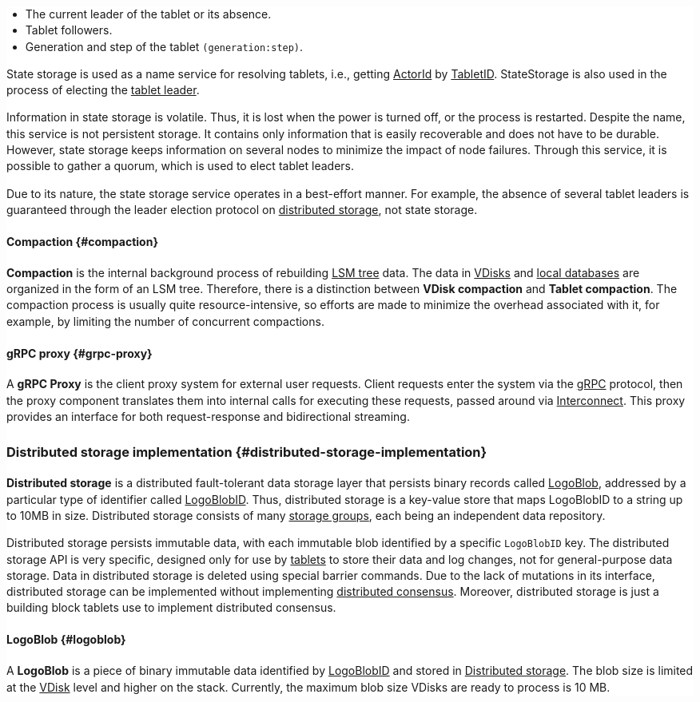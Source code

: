 * The current leader of the tablet or its absence.
* Tablet followers.
* Generation and step of the tablet `(generation:step)`.

State storage is used as a name service for resolving tablets, i.e., getting [ActorId](#actorid) by [TabletID](#tabletid). StateStorage is also used in the process of electing the [tablet leader](#tablet-leader).

Information in state storage is volatile. Thus, it is lost when the power is turned off, or the process is restarted. Despite the name, this service is not persistent storage. It contains only information that is easily recoverable and does not have to be durable. However, state storage keeps information on several nodes to minimize the impact of node failures. Through this service, it is possible to gather a quorum, which is used to elect tablet leaders.

Due to its nature, the state storage service operates in a best-effort manner. For example, the absence of several tablet leaders is guaranteed through the leader election protocol on [distributed storage](#distributed-storage), not state storage.

#### Compaction {#compaction}

**Compaction** is the internal background process of rebuilding [LSM tree](#lsm-tree) data. The data in [VDisks](#vdisk) and [local databases](#local-database) are organized in the form of an LSM tree. Therefore, there is a distinction between **VDisk compaction** and **Tablet compaction**. The compaction process is usually quite resource-intensive, so efforts are made to minimize the overhead associated with it, for example, by limiting the number of concurrent compactions.

#### gRPC proxy {#grpc-proxy}

A **gRPC Proxy** is the client proxy system for external user requests. Client requests enter the system via the [gRPC](https://grpc.io) protocol, then the proxy component translates them into internal calls for executing these requests, passed around via [Interconnect](#actor-system-interconnect). This proxy provides an interface for both request-response and bidirectional streaming.

### Distributed storage implementation {#distributed-storage-implementation}

**Distributed storage** is a distributed fault-tolerant data storage layer that persists binary records called [LogoBlob](#logoblob), addressed by a particular type of identifier called [LogoBlobID](#logoblobid). Thus, distributed storage is a key-value store that maps LogoBlobID to a string up to 10MB in size. Distributed storage consists of many [storage groups](#storage-group), each being an independent data repository.

Distributed storage persists immutable data, with each immutable blob identified by a specific `LogoBlobID` key. The distributed storage API is very specific, designed only for use by [tablets](#tablet) to store their data and log changes, not for general-purpose data storage. Data in distributed storage is deleted using special barrier commands. Due to the lack of mutations in its interface, distributed storage can be implemented without implementing [distributed consensus](https://en.wikipedia.org/wiki/Consensus_(computer_science)). Moreover, distributed storage is just a building block tablets use to implement distributed consensus.

#### LogoBlob {#logoblob}

A **LogoBlob** is a piece of binary immutable data identified by [LogoBlobID](#logoblobid) and stored in [Distributed storage](#distributed-storage). The blob size is limited at the [VDisk](#vdisk) level and higher on the stack. Currently, the maximum blob size VDisks are ready to process is 10 MB.
